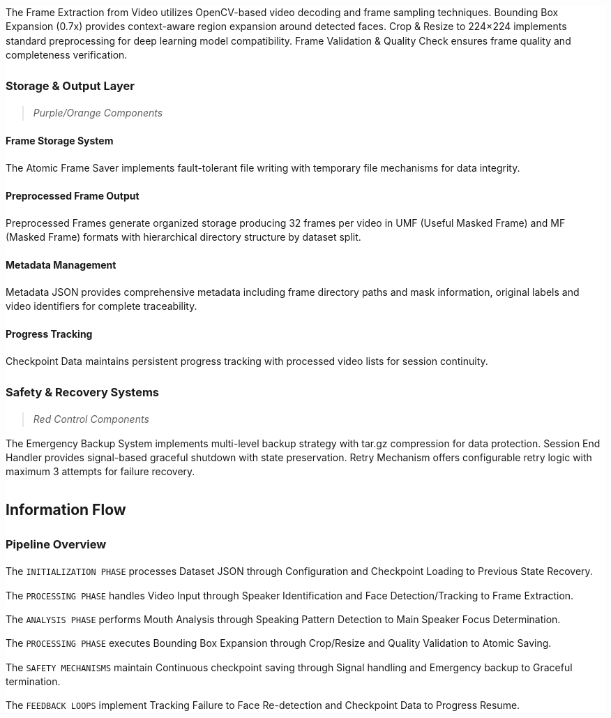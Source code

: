 The Frame Extraction from Video utilizes OpenCV-based video decoding and frame sampling techniques. Bounding Box Expansion (0.7x) provides context-aware region expansion around detected faces. Crop & Resize to 224×224 implements standard preprocessing for deep learning model compatibility. Frame Validation & Quality Check ensures frame quality and completeness verification.

### Storage & Output Layer
>*Purple/Orange Components*

#### Frame Storage System
The Atomic Frame Saver implements fault-tolerant file writing with temporary file mechanisms for data integrity.

#### Preprocessed Frame Output
Preprocessed Frames generate organized storage producing 32 frames per video in UMF (Useful Masked Frame) and MF (Masked Frame) formats with hierarchical directory structure by dataset split.

#### Metadata Management
Metadata JSON provides comprehensive metadata including frame directory paths and mask information, original labels and video identifiers for complete traceability.

#### Progress Tracking
Checkpoint Data maintains persistent progress tracking with processed video lists for session continuity.

### Safety & Recovery Systems
>*Red Control Components*

The Emergency Backup System implements multi-level backup strategy with tar.gz compression for data protection. Session End Handler provides signal-based graceful shutdown with state preservation. Retry Mechanism offers configurable retry logic with maximum 3 attempts for failure recovery.

## Information Flow

### Pipeline Overview

The `INITIALIZATION PHASE` processes Dataset JSON through Configuration and Checkpoint Loading to Previous State Recovery.

The `PROCESSING PHASE` handles Video Input through Speaker Identification and Face Detection/Tracking to Frame Extraction.

The `ANALYSIS PHASE` performs Mouth Analysis through Speaking Pattern Detection to Main Speaker Focus Determination.

The `PROCESSING PHASE` executes Bounding Box Expansion through Crop/Resize and Quality Validation to Atomic Saving.

The `SAFETY MECHANISMS` maintain Continuous checkpoint saving through Signal handling and Emergency backup to Graceful termination.

The `FEEDBACK LOOPS` implement Tracking Failure to Face Re-detection and Checkpoint Data to Progress Resume.
